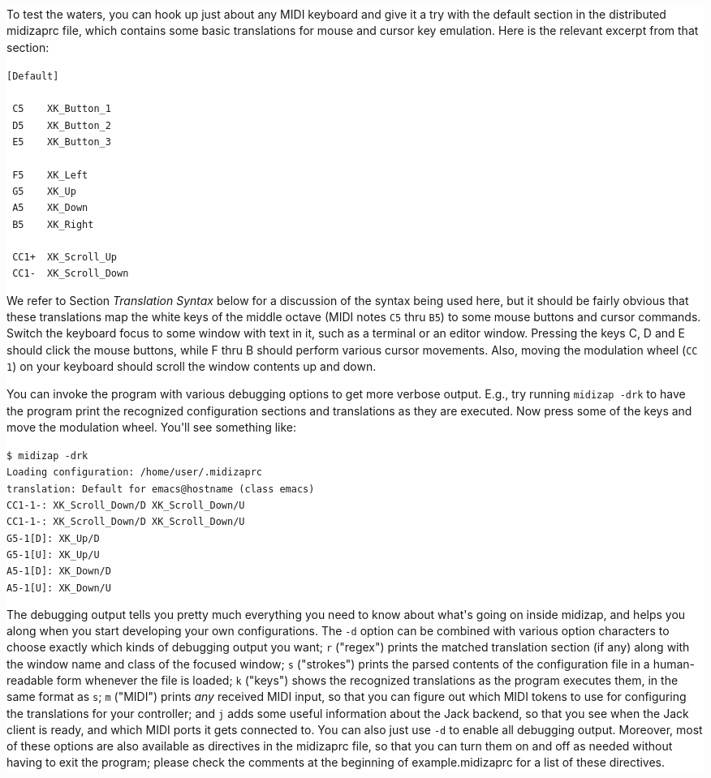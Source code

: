 To test the waters, you can hook up just about any MIDI keyboard and give it a try with the default section in the distributed midizaprc file, which contains some basic translations for mouse and cursor key emulation. Here is the relevant excerpt from that section:

~~~
[Default]

 C5    XK_Button_1
 D5    XK_Button_2
 E5    XK_Button_3

 F5    XK_Left
 G5    XK_Up
 A5    XK_Down
 B5    XK_Right

 CC1+  XK_Scroll_Up
 CC1-  XK_Scroll_Down
~~~

We refer to Section *Translation Syntax* below for a discussion of the syntax being used here, but it should be fairly obvious that these translations map the white keys of the middle octave (MIDI notes `C5` thru `B5`) to some mouse buttons and cursor commands. Switch the keyboard focus to some window with text in it, such as a terminal or an editor window. Pressing the keys C, D and E should click the mouse buttons, while F thru B should perform various cursor movements. Also, moving the modulation wheel (`CC1`) on your keyboard should scroll the window contents up and down.

You can invoke the program with various debugging options to get more verbose output. E.g., try running `midizap -drk` to have the program print the recognized configuration sections and translations as they are executed. Now press some of the keys and move the modulation wheel. You'll see something like:

~~~
$ midizap -drk
Loading configuration: /home/user/.midizaprc
translation: Default for emacs@hostname (class emacs)
CC1-1-: XK_Scroll_Down/D XK_Scroll_Down/U 
CC1-1-: XK_Scroll_Down/D XK_Scroll_Down/U 
G5-1[D]: XK_Up/D 
G5-1[U]: XK_Up/U 
A5-1[D]: XK_Down/D 
A5-1[U]: XK_Down/U 
~~~

The debugging output tells you pretty much everything you need to know about what's going on inside midizap, and helps you along when you start developing your own configurations. The `-d` option can be combined with various option characters to choose exactly which kinds of debugging output you want; `r` ("regex") prints the matched translation section (if any) along with the window name and class of the focused window; `s` ("strokes") prints the parsed contents of the configuration file in a human-readable form whenever the file is loaded; `k` ("keys") shows the recognized translations as the program executes them, in the same format as `s`; `m` ("MIDI") prints *any* received MIDI input, so that you can figure out which MIDI tokens to use for configuring the translations for your controller; and `j` adds some useful information about the Jack backend, so that you see when the Jack client is ready, and which MIDI ports it gets connected to. You can also just use `-d` to enable all debugging output. Moreover, most of these options are also available as directives in the midizaprc file, so that you can turn them on and off as needed without having to exit the program; please check the comments at the beginning of example.midizaprc for a list of these directives.


[MIDI]: https://www.midi.org/
[OSC]: http://opensoundcontrol.org/
[Jack]: http://jackaudio.org/
[a2jmidid]: http://repo.or.cz/a2jmidid.git
[QjackCtl]: https://qjackctl.sourceforge.io/
[FluidSynth]: http://www.fluidsynth.org/
[Qsynth]: https://qsynth.sourceforge.io/
[Pd]: http://puredata.info/
[agraef/midizap]: https://github.com/agraef/midizap
[agraef/ShuttlePRO]: https://github.com/agraef/ShuttlePRO
[nanosyzygy/ShuttlePRO]: https://github.com/nanosyzygy/ShuttlePRO
[osc2midi]: https://github.com/ssj71/OSC2MIDI
[jackaudio/example-clients]: https://github.com/jackaudio/example-clients
[Bome MIDI Translator]: https://www.bome.com/products/miditranslator